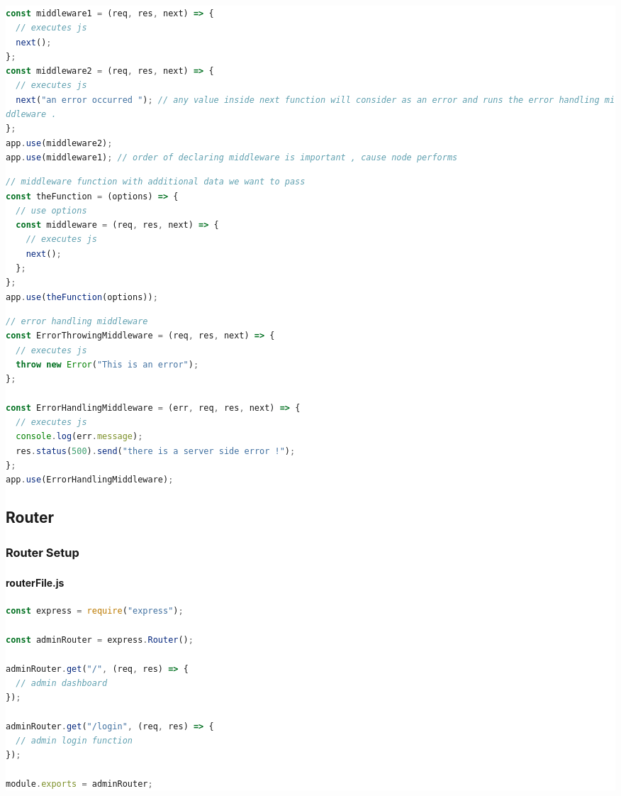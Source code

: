 ```js
const middleware1 = (req, res, next) => {
  // executes js
  next();
};
const middleware2 = (req, res, next) => {
  // executes js
  next("an error occurred "); // any value inside next function will consider as an error and runs the error handling middleware .
};
app.use(middleware2);
app.use(middleware1); // order of declaring middleware is important , cause node performs
```

```js
// middleware function with additional data we want to pass
const theFunction = (options) => {
  // use options
  const middleware = (req, res, next) => {
    // executes js
    next();
  };
};
app.use(theFunction(options));
```

```js
// error handling middleware
const ErrorThrowingMiddleware = (req, res, next) => {
  // executes js
  throw new Error("This is an error");
};

const ErrorHandlingMiddleware = (err, req, res, next) => {
  // executes js
  console.log(err.message);
  res.status(500).send("there is a server side error !");
};
app.use(ErrorHandlingMiddleware);
```

## Router

### Router Setup

#### routerFile.js

```js
const express = require("express");

const adminRouter = express.Router();

adminRouter.get("/", (req, res) => {
  // admin dashboard
});

adminRouter.get("/login", (req, res) => {
  // admin login function
});

module.exports = adminRouter;
```

